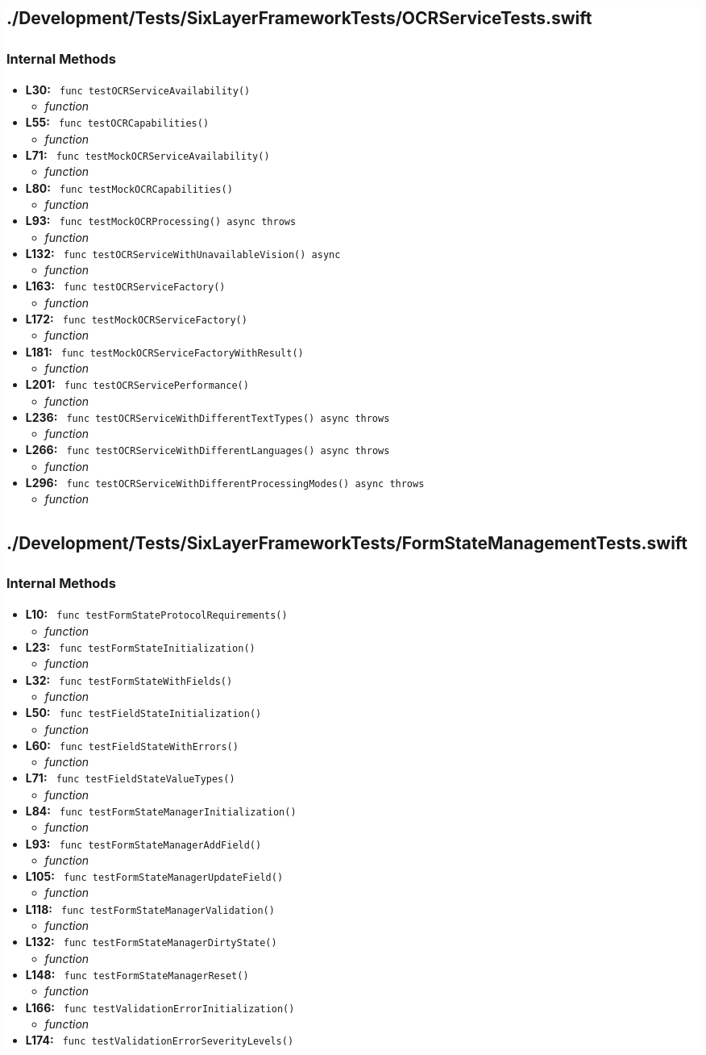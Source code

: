 ## ./Development/Tests/SixLayerFrameworkTests/OCRServiceTests.swift
### Internal Methods
- **L30:** ` func testOCRServiceAvailability()`
  - *function*
- **L55:** ` func testOCRCapabilities()`
  - *function*
- **L71:** ` func testMockOCRServiceAvailability()`
  - *function*
- **L80:** ` func testMockOCRCapabilities()`
  - *function*
- **L93:** ` func testMockOCRProcessing() async throws`
  - *function*
- **L132:** ` func testOCRServiceWithUnavailableVision() async`
  - *function*
- **L163:** ` func testOCRServiceFactory()`
  - *function*
- **L172:** ` func testMockOCRServiceFactory()`
  - *function*
- **L181:** ` func testMockOCRServiceFactoryWithResult()`
  - *function*
- **L201:** ` func testOCRServicePerformance()`
  - *function*
- **L236:** ` func testOCRServiceWithDifferentTextTypes() async throws`
  - *function*
- **L266:** ` func testOCRServiceWithDifferentLanguages() async throws`
  - *function*
- **L296:** ` func testOCRServiceWithDifferentProcessingModes() async throws`
  - *function*

## ./Development/Tests/SixLayerFrameworkTests/FormStateManagementTests.swift
### Internal Methods
- **L10:** ` func testFormStateProtocolRequirements()`
  - *function*
- **L23:** ` func testFormStateInitialization()`
  - *function*
- **L32:** ` func testFormStateWithFields()`
  - *function*
- **L50:** ` func testFieldStateInitialization()`
  - *function*
- **L60:** ` func testFieldStateWithErrors()`
  - *function*
- **L71:** ` func testFieldStateValueTypes()`
  - *function*
- **L84:** ` func testFormStateManagerInitialization()`
  - *function*
- **L93:** ` func testFormStateManagerAddField()`
  - *function*
- **L105:** ` func testFormStateManagerUpdateField()`
  - *function*
- **L118:** ` func testFormStateManagerValidation()`
  - *function*
- **L132:** ` func testFormStateManagerDirtyState()`
  - *function*
- **L148:** ` func testFormStateManagerReset()`
  - *function*
- **L166:** ` func testValidationErrorInitialization()`
  - *function*
- **L174:** ` func testValidationErrorSeverityLevels()`